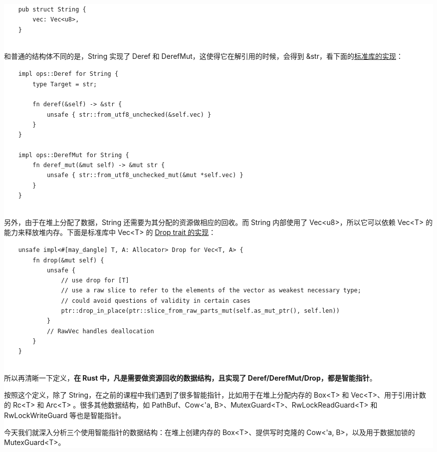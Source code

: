 ```
    pub struct String {
        vec: Vec<u8>,
    }
    

```

和普通的结构体不同的是，String 实现了 Deref 和 DerefMut，这使得它在解引用的时候，会得到 \&str，看下面的[标准库的实现](https://doc.rust-lang.org/src/alloc/string.rs.html#2301-2316)：

```
    impl ops::Deref for String {
        type Target = str;
    
        fn deref(&self) -> &str {
            unsafe { str::from_utf8_unchecked(&self.vec) }
        }
    }
    
    impl ops::DerefMut for String {
        fn deref_mut(&mut self) -> &mut str {
            unsafe { str::from_utf8_unchecked_mut(&mut *self.vec) }
        }
    }
    

```

另外，由于在堆上分配了数据，String 还需要为其分配的资源做相应的回收。而 String 内部使用了 Vec\<u8>，所以它可以依赖 Vec\<T> 的能力来释放堆内存。下面是标准库中 Vec\<T> 的 [Drop trait 的实现](https://doc.rust-lang.org/src/alloc/vec/mod.rs.html#2710-2720)：

```
    unsafe impl<#[may_dangle] T, A: Allocator> Drop for Vec<T, A> {
        fn drop(&mut self) {
            unsafe {
                // use drop for [T]
                // use a raw slice to refer to the elements of the vector as weakest necessary type;
                // could avoid questions of validity in certain cases
                ptr::drop_in_place(ptr::slice_from_raw_parts_mut(self.as_mut_ptr(), self.len))
            }
            // RawVec handles deallocation
        }
    }
    

```

所以再清晰一下定义，**在 Rust 中，凡是需要做资源回收的数据结构，且实现了 Deref/DerefMut/Drop，都是智能指针**。

按照这个定义，除了 String，在之前的课程中我们遇到了很多智能指针，比如用于在堆上分配内存的 Box\<T> 和 Vec\<T>、用于引用计数的 Rc\<T> 和 Arc\<T> 。很多其他数据结构，如 PathBuf、Cow\<'a, B>、MutexGuard\<T>、RwLockReadGuard\<T> 和 RwLockWriteGuard 等也是智能指针。

今天我们就深入分析三个使用智能指针的数据结构：在堆上创建内存的 Box\<T>、提供写时克隆的 Cow\<'a, B>，以及用于数据加锁的 MutexGuard\<T>。
